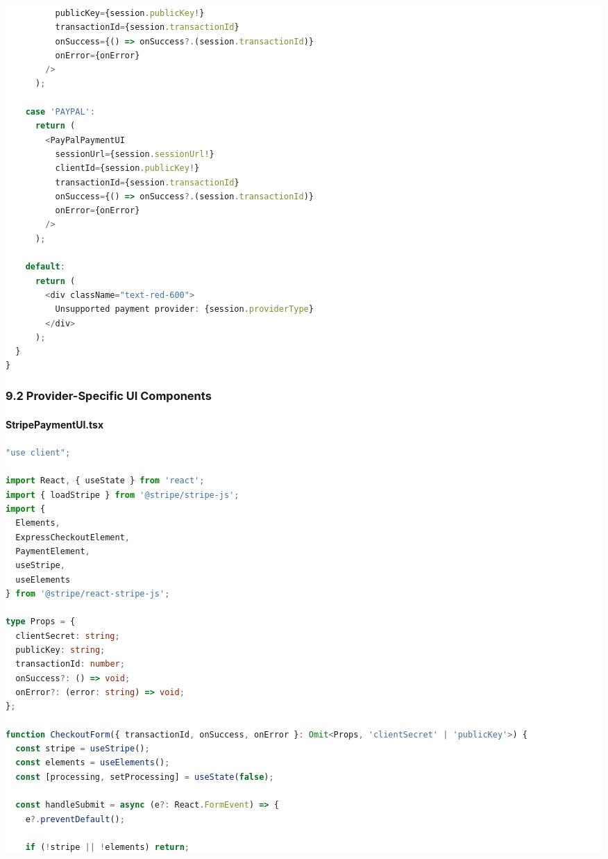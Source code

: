 ```typescript
          publicKey={session.publicKey!}
          transactionId={session.transactionId}
          onSuccess={() => onSuccess?.(session.transactionId)}
          onError={onError}
        />
      );

    case 'PAYPAL':
      return (
        <PayPalPaymentUI
          sessionUrl={session.sessionUrl!}
          clientId={session.publicKey!}
          transactionId={session.transactionId}
          onSuccess={() => onSuccess?.(session.transactionId)}
          onError={onError}
        />
      );

    default:
      return (
        <div className="text-red-600">
          Unsupported payment provider: {session.providerType}
        </div>
      );
  }
}
```

### 9.2 Provider-Specific UI Components

#### StripePaymentUI.tsx

```typescript
"use client";

import React, { useState } from 'react';
import { loadStripe } from '@stripe/stripe-js';
import {
  Elements,
  ExpressCheckoutElement,
  PaymentElement,
  useStripe,
  useElements
} from '@stripe/react-stripe-js';

type Props = {
  clientSecret: string;
  publicKey: string;
  transactionId: number;
  onSuccess?: () => void;
  onError?: (error: string) => void;
};

function CheckoutForm({ transactionId, onSuccess, onError }: Omit<Props, 'clientSecret' | 'publicKey'>) {
  const stripe = useStripe();
  const elements = useElements();
  const [processing, setProcessing] = useState(false);

  const handleSubmit = async (e?: React.FormEvent) => {
    e?.preventDefault();

    if (!stripe || !elements) return;
```